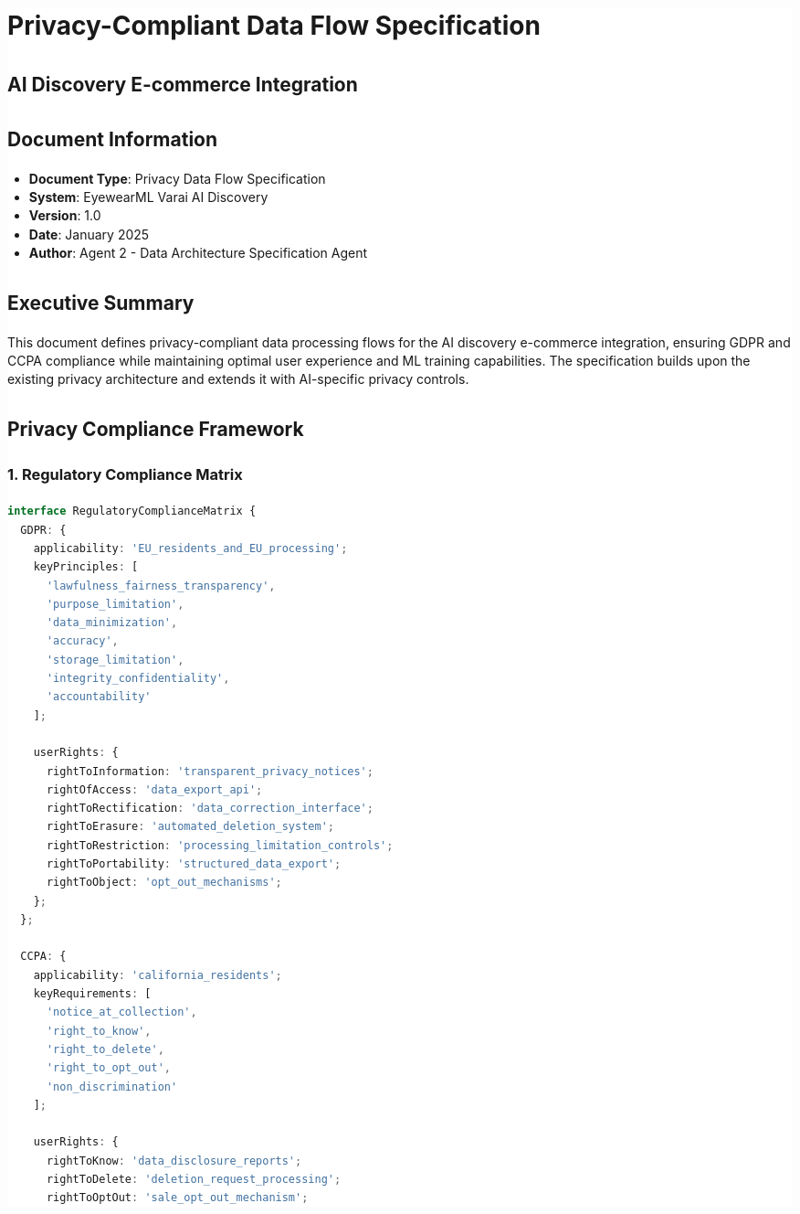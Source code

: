 # Privacy-Compliant Data Flow Specification
## AI Discovery E-commerce Integration

## Document Information
- **Document Type**: Privacy Data Flow Specification
- **System**: EyewearML Varai AI Discovery
- **Version**: 1.0
- **Date**: January 2025
- **Author**: Agent 2 - Data Architecture Specification Agent

## Executive Summary

This document defines privacy-compliant data processing flows for the AI discovery e-commerce integration, ensuring GDPR and CCPA compliance while maintaining optimal user experience and ML training capabilities. The specification builds upon the existing privacy architecture and extends it with AI-specific privacy controls.

## Privacy Compliance Framework

### 1. Regulatory Compliance Matrix

```typescript
interface RegulatoryComplianceMatrix {
  GDPR: {
    applicability: 'EU_residents_and_EU_processing';
    keyPrinciples: [
      'lawfulness_fairness_transparency',
      'purpose_limitation',
      'data_minimization',
      'accuracy',
      'storage_limitation',
      'integrity_confidentiality',
      'accountability'
    ];
    
    userRights: {
      rightToInformation: 'transparent_privacy_notices';
      rightOfAccess: 'data_export_api';
      rightToRectification: 'data_correction_interface';
      rightToErasure: 'automated_deletion_system';
      rightToRestriction: 'processing_limitation_controls';
      rightToPortability: 'structured_data_export';
      rightToObject: 'opt_out_mechanisms';
    };
  };
  
  CCPA: {
    applicability: 'california_residents';
    keyRequirements: [
      'notice_at_collection',
      'right_to_know',
      'right_to_delete',
      'right_to_opt_out',
      'non_discrimination'
    ];
    
    userRights: {
      rightToKnow: 'data_disclosure_reports';
      rightToDelete: 'deletion_request_processing';
      rightToOptOut: 'sale_opt_out_mechanism';
```
